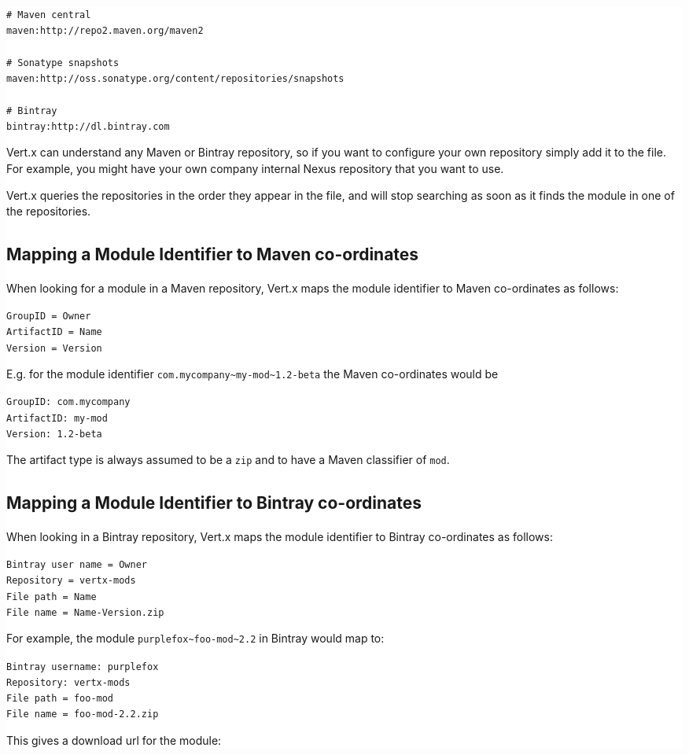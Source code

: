     # Maven central
    maven:http://repo2.maven.org/maven2

    # Sonatype snapshots
    maven:http://oss.sonatype.org/content/repositories/snapshots

    # Bintray
    bintray:http://dl.bintray.com

Vert.x can understand any Maven or Bintray repository, so if you want to configure your own repository simply add it to the file. For example, you might have your own company internal Nexus repository that you want to use.

Vert.x queries the repositories in the order they appear in the file, and will stop searching as soon as it finds the module in one of the repositories.

## Mapping a Module Identifier to Maven co-ordinates

When looking for a module in a Maven repository, Vert.x maps the module identifier to Maven co-ordinates as follows:

    GroupID = Owner
    ArtifactID = Name
    Version = Version

E.g. for the module identifier `com.mycompany~my-mod~1.2-beta` the Maven co-ordinates would be 

    GroupID: com.mycompany
    ArtifactID: my-mod
    Version: 1.2-beta

The artifact type is always assumed to be a `zip` and to have a Maven classifier of `mod`.

## Mapping a Module Identifier to Bintray co-ordinates

When looking in a Bintray repository, Vert.x maps the module identifier to Bintray co-ordinates as follows:

    Bintray user name = Owner
    Repository = vertx-mods
    File path = Name
    File name = Name-Version.zip

For example, the module `purplefox~foo-mod~2.2` in Bintray would map to:

    Bintray username: purplefox
    Repository: vertx-mods
    File path = foo-mod
    File name = foo-mod-2.2.zip

This gives a download url for the module:
